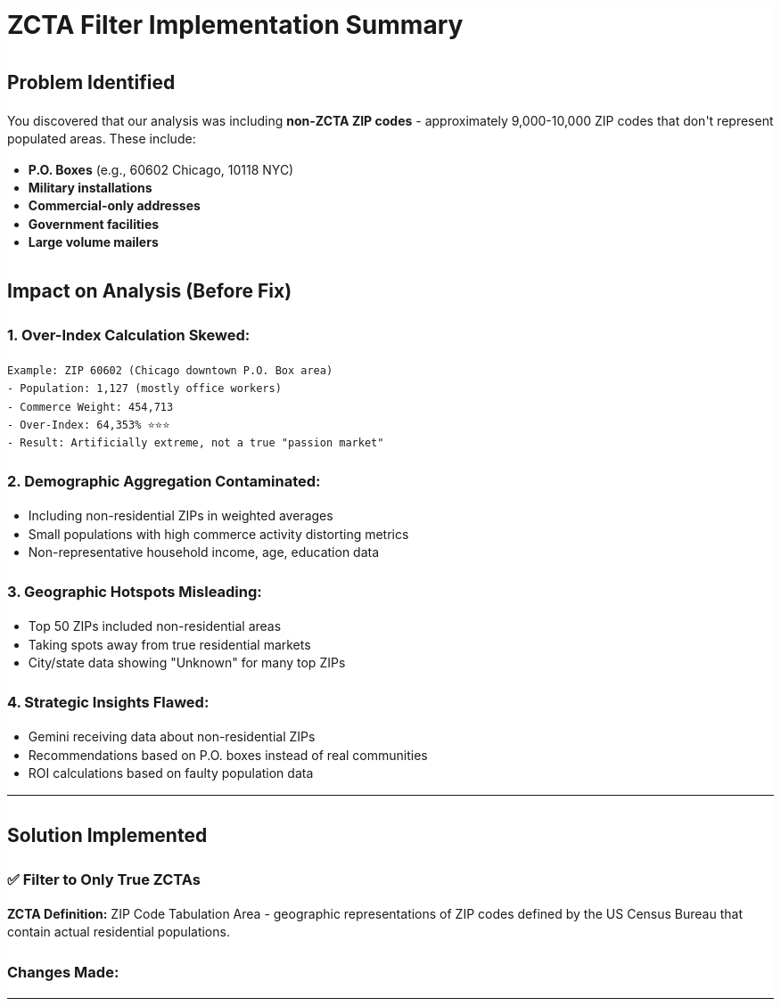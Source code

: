 # ZCTA Filter Implementation Summary

## Problem Identified

You discovered that our analysis was including **non-ZCTA ZIP codes** - approximately 9,000-10,000 ZIP codes that don't represent populated areas. These include:

- **P.O. Boxes** (e.g., 60602 Chicago, 10118 NYC)
- **Military installations**
- **Commercial-only addresses**
- **Government facilities**
- **Large volume mailers**

## Impact on Analysis (Before Fix)

### 1. **Over-Index Calculation Skewed:**
```
Example: ZIP 60602 (Chicago downtown P.O. Box area)
- Population: 1,127 (mostly office workers)
- Commerce Weight: 454,713
- Over-Index: 64,353% ⭐⭐⭐
- Result: Artificially extreme, not a true "passion market"
```

### 2. **Demographic Aggregation Contaminated:**
- Including non-residential ZIPs in weighted averages
- Small populations with high commerce activity distorting metrics
- Non-representative household income, age, education data

### 3. **Geographic Hotspots Misleading:**
- Top 50 ZIPs included non-residential areas
- Taking spots away from true residential markets
- City/state data showing "Unknown" for many top ZIPs

### 4. **Strategic Insights Flawed:**
- Gemini receiving data about non-residential ZIPs
- Recommendations based on P.O. boxes instead of real communities
- ROI calculations based on faulty population data

---

## Solution Implemented

### ✅ Filter to Only True ZCTAs

**ZCTA Definition:** ZIP Code Tabulation Area - geographic representations of ZIP codes defined by the US Census Bureau that contain actual residential populations.

### Changes Made:

---